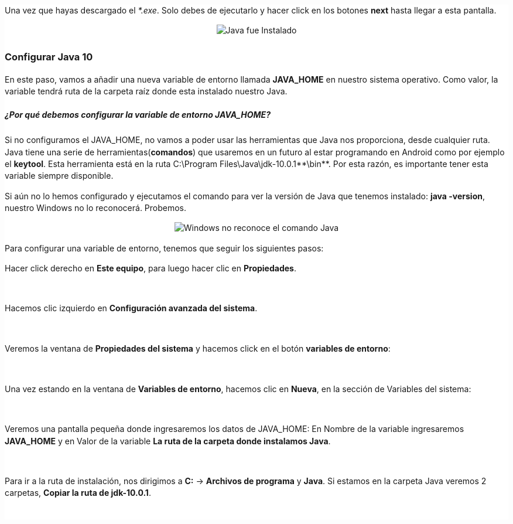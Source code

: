 Una vez que hayas descargado el *\*.exe*. Solo debes de ejecutarlo y hacer click en los botones **next** hasta llegar a esta pantalla.

<p style="text-align:center;"><img src="{{ site.baseurl_root }}/assets/img/android-basic-1/install_java_4.png" width="350" title="Java fue Instalado" alt="Java fue Instalado"></p>

### Configurar Java 10

En este paso, vamos a añadir una nueva variable de entorno llamada **JAVA_HOME** en nuestro sistema operativo. Como valor, la variable tendrá ruta de la carpeta raíz donde esta instalado nuestro Java.

##### ¿Por qué debemos configurar la variable de entorno JAVA_HOME?
Si no configuramos el JAVA_HOME, no vamos a poder usar las herramientas que Java nos proporciona, desde cualquier ruta. Java tiene una serie de herramientas(**comandos**) que usaremos en un futuro al estar programando en Android como por ejemplo el **keytool**. Esta herramienta está en la ruta C:\Program Files\Java\jdk-10.0.1**\bin**. Por esta razón, es importante tener esta variable siempre disponible.

Si aún no lo hemos configurado y ejecutamos el comando para ver la versión de Java que tenemos instalado: **java -version**, nuestro Windows no lo reconocerá. Probemos.

<p style="text-align:center;"><img src="{{ site.baseurl_root }}/assets/img/android-basic-1/config_java_1.png" width="400" title="Windows no reconoce el comando Java" alt="Windows no reconoce el comando Java"></p>

Para configurar una variable de entorno, tenemos que seguir los siguientes pasos:

Hacer click derecho en **Este equipo**, para luego hacer clic en **Propiedades**.

<p style="text-align:center;"><img src="{{ site.baseurl_root }}/assets/img/android-basic-1/config_java_2.png" width="200" title="" alt=""></p>

Hacemos clic izquierdo en **Configuración avanzada del sistema**.

<p style="text-align:center;"><img src="{{ site.baseurl_root }}/assets/img/android-basic-1/config_java_3.png" width="500" title="" alt=""></p>

Veremos la ventana de **Propiedades del sistema** y hacemos click en el botón **variables de entorno**:

<p style="text-align:center;"><img src="{{ site.baseurl_root }}/assets/img/android-basic-1/config_java_4.png" width="350" title="" alt=""></p>

Una vez estando en la ventana de **Variables de entorno**, hacemos clic en **Nueva**, en la sección de Variables del sistema:

<p style="text-align:center;"><img src="{{ site.baseurl_root }}/assets/img/android-basic-1/config_java_5.png" width="350" title="" alt=""></p>

Veremos una pantalla pequeña donde ingresaremos los datos de JAVA_HOME:
En Nombre de la variable ingresaremos **JAVA_HOME** y en Valor de la variable **La ruta de la carpeta donde instalamos Java**.

<p style="text-align:center;"><img src="{{ site.baseurl_root }}/assets/img/android-basic-1/config_java_10.png" width="350" title="" alt=""></p>

Para ir a la ruta de instalación, nos dirigimos a **C:** -> **Archivos de programa** y **Java**. Si estamos en la carpeta Java veremos 2 carpetas, **Copiar la ruta de jdk-10.0.1**.

<p style="text-align:center;"><img src="{{ site.baseurl_root }}/assets/img/android-basic-1/config_java_6.png" width="350" title="" alt=""></p>
